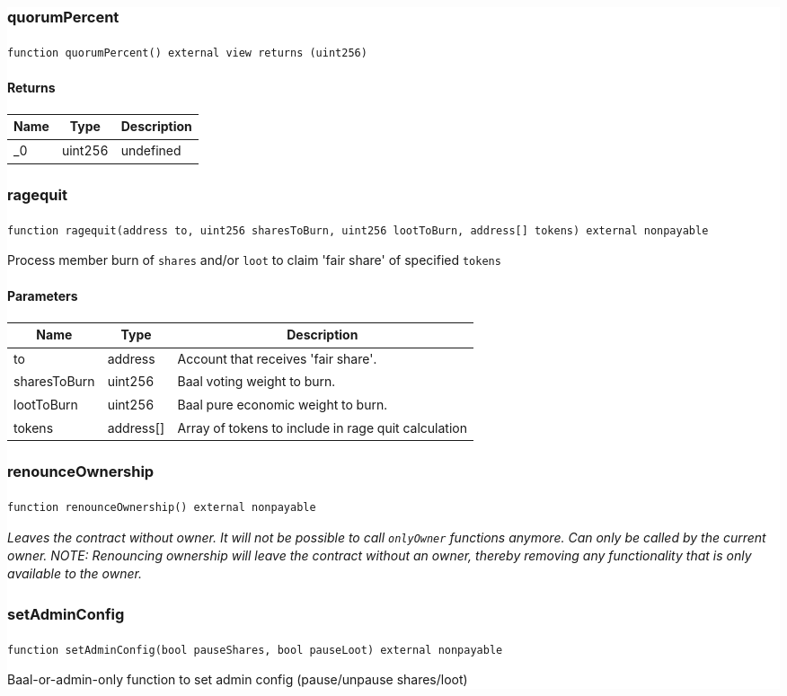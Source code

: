 ### quorumPercent

```solidity
function quorumPercent() external view returns (uint256)
```






#### Returns

| Name | Type | Description |
|---|---|---|
| _0 | uint256 | undefined |

### ragequit

```solidity
function ragequit(address to, uint256 sharesToBurn, uint256 lootToBurn, address[] tokens) external nonpayable
```

Process member burn of `shares` and/or `loot` to claim &#39;fair share&#39; of specified `tokens`



#### Parameters

| Name | Type | Description |
|---|---|---|
| to | address | Account that receives &#39;fair share&#39;. |
| sharesToBurn | uint256 | Baal voting weight to burn. |
| lootToBurn | uint256 | Baal pure economic weight to burn. |
| tokens | address[] | Array of tokens to include in rage quit calculation |

### renounceOwnership

```solidity
function renounceOwnership() external nonpayable
```



*Leaves the contract without owner. It will not be possible to call `onlyOwner` functions anymore. Can only be called by the current owner. NOTE: Renouncing ownership will leave the contract without an owner, thereby removing any functionality that is only available to the owner.*


### setAdminConfig

```solidity
function setAdminConfig(bool pauseShares, bool pauseLoot) external nonpayable
```

Baal-or-admin-only function to set admin config (pause/unpause shares/loot)
